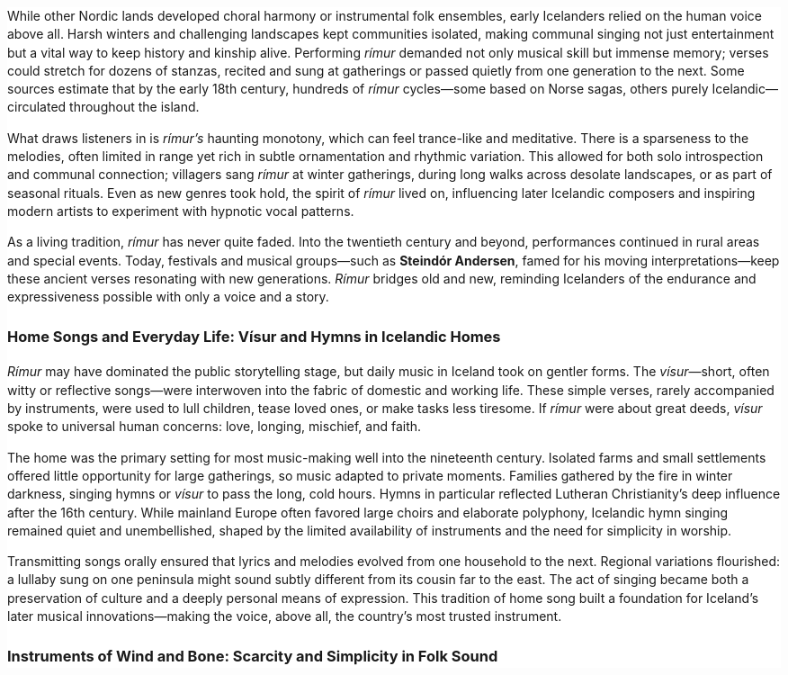 While other Nordic lands developed choral harmony or instrumental folk ensembles, early Icelanders
relied on the human voice above all. Harsh winters and challenging landscapes kept communities
isolated, making communal singing not just entertainment but a vital way to keep history and kinship
alive. Performing _rímur_ demanded not only musical skill but immense memory; verses could stretch
for dozens of stanzas, recited and sung at gatherings or passed quietly from one generation to the
next. Some sources estimate that by the early 18th century, hundreds of _rímur_ cycles—some based on
Norse sagas, others purely Icelandic—circulated throughout the island.

What draws listeners in is _rímur’s_ haunting monotony, which can feel trance-like and meditative.
There is a sparseness to the melodies, often limited in range yet rich in subtle ornamentation and
rhythmic variation. This allowed for both solo introspection and communal connection; villagers sang
_rímur_ at winter gatherings, during long walks across desolate landscapes, or as part of seasonal
rituals. Even as new genres took hold, the spirit of _rímur_ lived on, influencing later Icelandic
composers and inspiring modern artists to experiment with hypnotic vocal patterns.

As a living tradition, _rímur_ has never quite faded. Into the twentieth century and beyond,
performances continued in rural areas and special events. Today, festivals and musical groups—such
as **Steindór Andersen**, famed for his moving interpretations—keep these ancient verses resonating
with new generations. _Rímur_ bridges old and new, reminding Icelanders of the endurance and
expressiveness possible with only a voice and a story.

### Home Songs and Everyday Life: Vísur and Hymns in Icelandic Homes

_Rímur_ may have dominated the public storytelling stage, but daily music in Iceland took on gentler
forms. The _vísur_—short, often witty or reflective songs—were interwoven into the fabric of
domestic and working life. These simple verses, rarely accompanied by instruments, were used to lull
children, tease loved ones, or make tasks less tiresome. If _rímur_ were about great deeds, _vísur_
spoke to universal human concerns: love, longing, mischief, and faith.

The home was the primary setting for most music-making well into the nineteenth century. Isolated
farms and small settlements offered little opportunity for large gatherings, so music adapted to
private moments. Families gathered by the fire in winter darkness, singing hymns or _vísur_ to pass
the long, cold hours. Hymns in particular reflected Lutheran Christianity’s deep influence after the
16th century. While mainland Europe often favored large choirs and elaborate polyphony, Icelandic
hymn singing remained quiet and unembellished, shaped by the limited availability of instruments and
the need for simplicity in worship.

Transmitting songs orally ensured that lyrics and melodies evolved from one household to the next.
Regional variations flourished: a lullaby sung on one peninsula might sound subtly different from
its cousin far to the east. The act of singing became both a preservation of culture and a deeply
personal means of expression. This tradition of home song built a foundation for Iceland’s later
musical innovations—making the voice, above all, the country’s most trusted instrument.

### Instruments of Wind and Bone: Scarcity and Simplicity in Folk Sound
